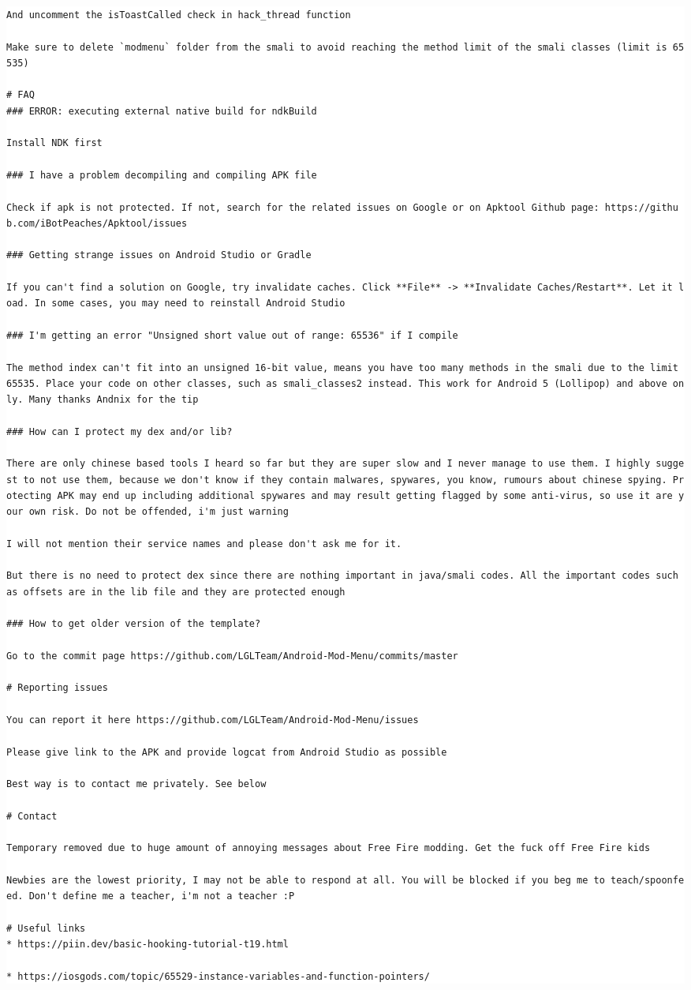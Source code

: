 ```
And uncomment the isToastCalled check in hack_thread function

Make sure to delete `modmenu` folder from the smali to avoid reaching the method limit of the smali classes (limit is 65535)

# FAQ
### ERROR: executing external native build for ndkBuild

Install NDK first

### I have a problem decompiling and compiling APK file

Check if apk is not protected. If not, search for the related issues on Google or on Apktool Github page: https://github.com/iBotPeaches/Apktool/issues

### Getting strange issues on Android Studio or Gradle

If you can't find a solution on Google, try invalidate caches. Click **File** -> **Invalidate Caches/Restart**. Let it load. In some cases, you may need to reinstall Android Studio

### I'm getting an error "Unsigned short value out of range: 65536" if I compile

The method index can't fit into an unsigned 16-bit value, means you have too many methods in the smali due to the limit 65535. Place your code on other classes, such as smali_classes2 instead. This work for Android 5 (Lollipop) and above only. Many thanks Andnix for the tip

### How can I protect my dex and/or lib?

There are only chinese based tools I heard so far but they are super slow and I never manage to use them. I highly suggest to not use them, because we don't know if they contain malwares, spywares, you know, rumours about chinese spying. Protecting APK may end up including additional spywares and may result getting flagged by some anti-virus, so use it are your own risk. Do not be offended, i'm just warning

I will not mention their service names and please don't ask me for it.

But there is no need to protect dex since there are nothing important in java/smali codes. All the important codes such as offsets are in the lib file and they are protected enough

### How to get older version of the template?

Go to the commit page https://github.com/LGLTeam/Android-Mod-Menu/commits/master

# Reporting issues

You can report it here https://github.com/LGLTeam/Android-Mod-Menu/issues

Please give link to the APK and provide logcat from Android Studio as possible

Best way is to contact me privately. See below

# Contact

Temporary removed due to huge amount of annoying messages about Free Fire modding. Get the fuck off Free Fire kids

Newbies are the lowest priority, I may not be able to respond at all. You will be blocked if you beg me to teach/spoonfeed. Don't define me a teacher, i'm not a teacher :P

# Useful links
* https://piin.dev/basic-hooking-tutorial-t19.html

* https://iosgods.com/topic/65529-instance-variables-and-function-pointers/
```